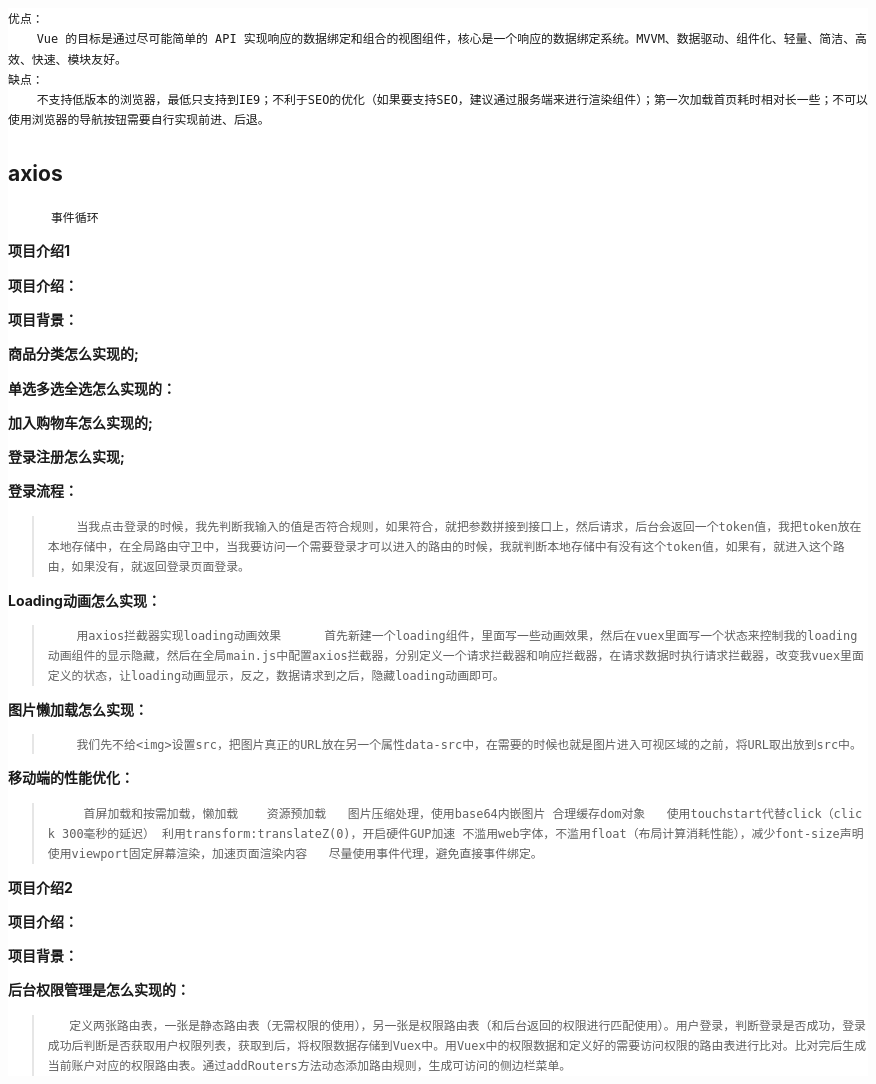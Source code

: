 ```js
优点：
    Vue 的目标是通过尽可能简单的 API 实现响应的数据绑定和组合的视图组件，核心是一个响应的数据绑定系统。MVVM、数据驱动、组件化、轻量、简洁、高效、快速、模块友好。
缺点：
    不支持低版本的浏览器，最低只支持到IE9；不利于SEO的优化（如果要支持SEO，建议通过服务端来进行渲染组件）；第一次加载首页耗时相对长一些；不可以使用浏览器的导航按钮需要自行实现前进、后退。
```



## axios



          事件循环

**项目介绍1**

**项目介绍：**

**项目背景：**

**商品分类怎么实现的;**

**单选多选全选怎么实现的：**

**加入购物车怎么实现的;**

**登录注册怎么实现;**

**登录流程：**

>         当我点击登录的时候，我先判断我输入的值是否符合规则，如果符合，就把参数拼接到接口上，然后请求，后台会返回一个token值，我把token放在本地存储中，在全局路由守卫中，当我要访问一个需要登录才可以进入的路由的时候，我就判断本地存储中有没有这个token值，如果有，就进入这个路由，如果没有，就返回登录页面登录。

**Loading动画怎么实现：**

>         用axios拦截器实现loading动画效果      首先新建一个loading组件，里面写一些动画效果，然后在vuex里面写一个状态来控制我的loading动画组件的显示隐藏，然后在全局main.js中配置axios拦截器，分别定义一个请求拦截器和响应拦截器，在请求数据时执行请求拦截器，改变我vuex里面定义的状态，让loading动画显示，反之，数据请求到之后，隐藏loading动画即可。

**图片懒加载怎么实现：**

>         我们先不给<img>设置src，把图片真正的URL放在另一个属性data-src中，在需要的时候也就是图片进入可视区域的之前，将URL取出放到src中。

**移动端的性能优化：**

>          首屏加载和按需加载，懒加载	资源预加载	图片压缩处理，使用base64内嵌图片	合理缓存dom对象	使用touchstart代替click（click 300毫秒的延迟）	利用transform:translateZ(0)，开启硬件GUP加速	不滥用web字体，不滥用float（布局计算消耗性能），减少font-size声明	使用viewport固定屏幕渲染，加速页面渲染内容	尽量使用事件代理，避免直接事件绑定。

**项目介绍2**

**项目介绍：**

**项目背景：**

**后台权限管理是怎么实现的：**

>        定义两张路由表，一张是静态路由表（无需权限的使用），另一张是权限路由表（和后台返回的权限进行匹配使用）。用户登录，判断登录是否成功，登录成功后判断是否获取用户权限列表，获取到后，将权限数据存储到Vuex中。用Vuex中的权限数据和定义好的需要访问权限的路由表进行比对。比对完后生成当前账户对应的权限路由表。通过addRouters方法动态添加路由规则，生成可访问的侧边栏菜单。
